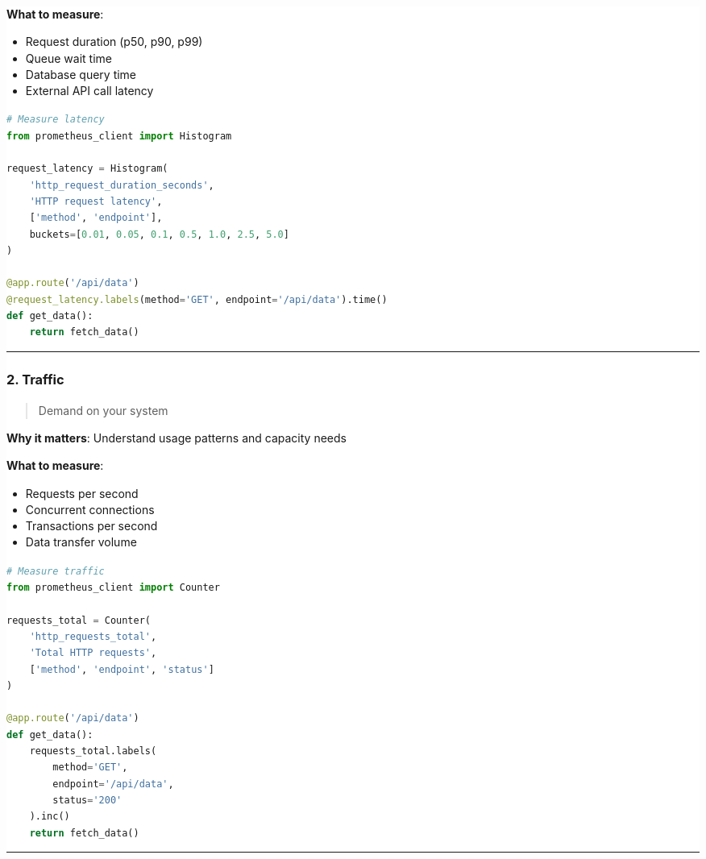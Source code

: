 **What to measure**:
- Request duration (p50, p90, p99)
- Queue wait time
- Database query time
- External API call latency

```python
# Measure latency
from prometheus_client import Histogram

request_latency = Histogram(
    'http_request_duration_seconds',
    'HTTP request latency',
    ['method', 'endpoint'],
    buckets=[0.01, 0.05, 0.1, 0.5, 1.0, 2.5, 5.0]
)

@app.route('/api/data')
@request_latency.labels(method='GET', endpoint='/api/data').time()
def get_data():
    return fetch_data()
```

---

### 2. Traffic

> Demand on your system

**Why it matters**: Understand usage patterns and capacity needs

**What to measure**:
- Requests per second
- Concurrent connections
- Transactions per second
- Data transfer volume

```python
# Measure traffic
from prometheus_client import Counter

requests_total = Counter(
    'http_requests_total',
    'Total HTTP requests',
    ['method', 'endpoint', 'status']
)

@app.route('/api/data')
def get_data():
    requests_total.labels(
        method='GET',
        endpoint='/api/data',
        status='200'
    ).inc()
    return fetch_data()
```

---
